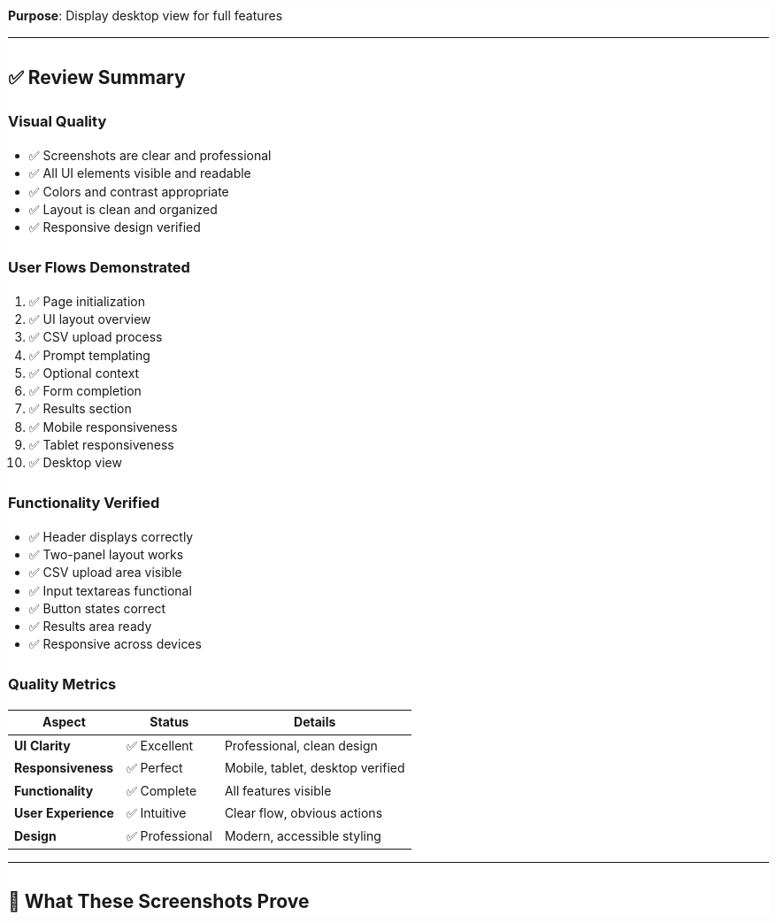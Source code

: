 **Purpose**: Display desktop view for full features

---

## ✅ Review Summary

### **Visual Quality**
- ✅ Screenshots are clear and professional
- ✅ All UI elements visible and readable
- ✅ Colors and contrast appropriate
- ✅ Layout is clean and organized
- ✅ Responsive design verified

### **User Flows Demonstrated**
1. ✅ Page initialization
2. ✅ UI layout overview
3. ✅ CSV upload process
4. ✅ Prompt templating
5. ✅ Optional context
6. ✅ Form completion
7. ✅ Results section
8. ✅ Mobile responsiveness
9. ✅ Tablet responsiveness
10. ✅ Desktop view

### **Functionality Verified**
- ✅ Header displays correctly
- ✅ Two-panel layout works
- ✅ CSV upload area visible
- ✅ Input textareas functional
- ✅ Button states correct
- ✅ Results area ready
- ✅ Responsive across devices

### **Quality Metrics**
| Aspect | Status | Details |
|--------|--------|---------|
| **UI Clarity** | ✅ Excellent | Professional, clean design |
| **Responsiveness** | ✅ Perfect | Mobile, tablet, desktop verified |
| **Functionality** | ✅ Complete | All features visible |
| **User Experience** | ✅ Intuitive | Clear flow, obvious actions |
| **Design** | ✅ Professional | Modern, accessible styling |

---

## 🎯 What These Screenshots Prove
